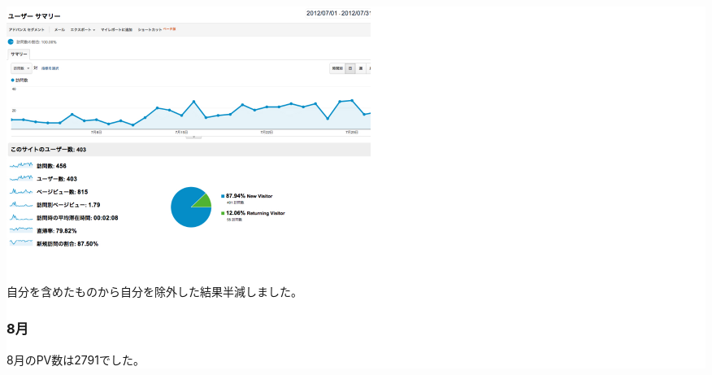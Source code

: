 <img src="/wp-content/uploads/review_121001_02.jpg" alt="" title="review_121001_02" width="448" height="336" class="alignnone size-full wp-image-3056" /><br />
自分を含めたものから自分を除外した結果半減しました。</p>
<h3>8月</h3>
<p>8月のPV数は2791でした。<br />